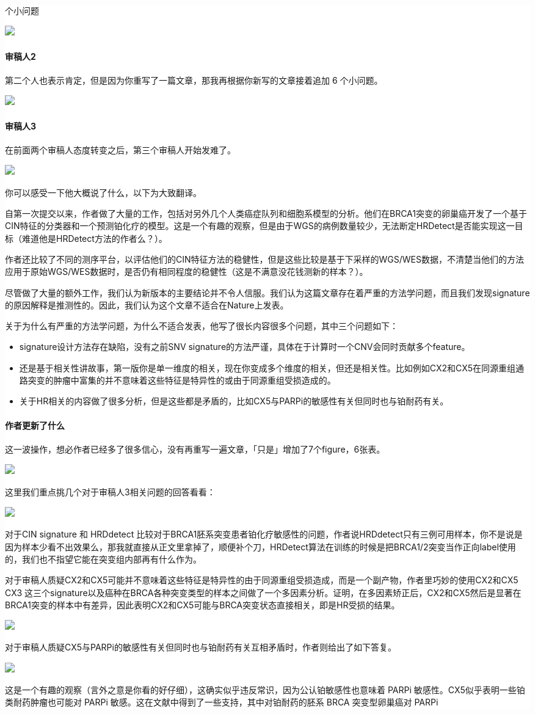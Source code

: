 个小问题</span></p><p><img data-ratio="0.4546296296296296" data-src="https://mmbiz.qpic.cn/mmbiz_png/vMCuh4qxbFmbb8NxokBgJU5fuq7WlBbby4TO4WVhR3icy40nzvMT6Pab0Dg28R0oXQu8dcRMiaVkw8GTgdDT2ePA/640?wx_fmt=png" data-type="png" data-w="1080" src="https://mmbiz.qpic.cn/mmbiz_png/vMCuh4qxbFmbb8NxokBgJU5fuq7WlBbby4TO4WVhR3icy40nzvMT6Pab0Dg28R0oXQu8dcRMiaVkw8GTgdDT2ePA/640?wx_fmt=png"></p><h4 data-snip-rule="53"><strong><span>审稿人2</span></strong></h4><p><span>第二个人也表示肯定，但是因为你重写了一篇文章，那我再根据你新写的文章接着追加 6 个小问题。</span></p><p><img data-ratio="0.39351851851851855" data-src="https://mmbiz.qpic.cn/mmbiz_png/vMCuh4qxbFmbb8NxokBgJU5fuq7WlBbbiaib7UV8zM2C1ktJTjIINlkD2XITcsWd6rVicciahkKu8ndoKAMnvxPKicg/640?wx_fmt=png" data-type="png" data-w="1080" src="https://mmbiz.qpic.cn/mmbiz_png/vMCuh4qxbFmbb8NxokBgJU5fuq7WlBbbiaib7UV8zM2C1ktJTjIINlkD2XITcsWd6rVicciahkKu8ndoKAMnvxPKicg/640?wx_fmt=png"></p><h4 data-snip-rule="54"><strong><span>审稿人3</span></strong></h4><p><span>在前面两个审稿人态度转变之后，第三个审稿人开始发难了。</span></p><p><img data-ratio="0.5611111111111111" data-src="https://mmbiz.qpic.cn/mmbiz_png/vMCuh4qxbFmbb8NxokBgJU5fuq7WlBbbiadjKPibq2JUA0sv0JfpBVo11zZibkFbeMBKqlMGwbcUXXclJrH1M7ricg/640?wx_fmt=png" data-type="png" data-w="1080" src="https://mmbiz.qpic.cn/mmbiz_png/vMCuh4qxbFmbb8NxokBgJU5fuq7WlBbbiadjKPibq2JUA0sv0JfpBVo11zZibkFbeMBKqlMGwbcUXXclJrH1M7ricg/640?wx_fmt=png"></p><p><span>你可以感受一下他大概说了什么，以下为大致翻译。</span></p><p><span>自第一次提交以来，作者做了大量的工作，包括对另外几个人类癌症队列和细胞系模型的分析。他们在BRCA1突变的卵巢癌开发了一个基于CIN特征的分类器和一个预测铂化疗的模型。这是一个有趣的观察，但是由于WGS的病例数量较少，无法断定HRDetect是否能实现这一目标（</span><span>难道他是HRDetect方法的作者么？</span><span>）。</span></p><p><span>作者还比较了不同的测序平台，以评估他们的CIN特征方法的稳健性，但是这些比较是基于下采样的WGS/WES数据，不清楚当他们的方法应用于原始WGS/WES数据时，是否仍有相同程度的稳健性（</span><span>这是不满意没花钱测新的样本？</span><span>）。</span></p><p><span>尽管做了大量的额外工作，我们认为新版本的主要结论并不令人信服。我们认为这篇文章存在着严重的方法学问题，而且我们发现signature的原因解释是推测性的。因此，我们认为这个文章不适合在Nature上发表。</span></p><p><span>关于为什么有严重的方法学问题，为什么不适合发表，他写了很长内容很多个问题，其中三个问题如下：</span></p><ul><li><p><span>signature设计方法存在缺陷，没有之前SNV signature的方法严谨，具体在于计算时一个CNV会同时贡献多个feature。</span></p></li><li><p><span>还是基于相关性讲故事，第一版你是单一维度的相关，现在你变成多个维度的相关，但还是相关性。比如例如CX2和CX5在同源重组通路突变的肿瘤中富集的并不意味着这些特征是特异性的或由于同源重组受损造成的。</span></p></li><li><p><span>关于HR相关的内容做了很多分析，但是这些都是矛盾的，比如CX5与PARPi的敏感性有关但同时也与铂耐药有关。</span></p></li></ul><h4 data-snip-rule="55"><strong><span>作者更新了什么</span></strong></h4><p><span>这一波操作，想必作者已经多了很多信心，没有再重写一遍文章，「只是」增加了7个figure，6张表。</span></p><p><img data-ratio="0.8222222222222222" data-src="https://mmbiz.qpic.cn/mmbiz_png/vMCuh4qxbFmbb8NxokBgJU5fuq7WlBbbfHRcuick037fOedOnqv77JmjWGQp2Ktj5wsuvraIckZIfdHBJ3qoWlw/640?wx_fmt=png" data-type="png" data-w="1080" src="https://mmbiz.qpic.cn/mmbiz_png/vMCuh4qxbFmbb8NxokBgJU5fuq7WlBbbfHRcuick037fOedOnqv77JmjWGQp2Ktj5wsuvraIckZIfdHBJ3qoWlw/640?wx_fmt=png"></p><p><span>这里我们重点挑几个对于审稿人3相关问题的回答看看：</span></p><p><img data-ratio="0.44074074074074077" data-src="https://mmbiz.qpic.cn/mmbiz_png/vMCuh4qxbFmbb8NxokBgJU5fuq7WlBbbjqttI4rl3svtIUibnhrwJ7Wzu06EG3bAgsWTibWicoSuDpIaXzNFaFyMg/640?wx_fmt=png" data-type="png" data-w="1080" src="https://mmbiz.qpic.cn/mmbiz_png/vMCuh4qxbFmbb8NxokBgJU5fuq7WlBbbjqttI4rl3svtIUibnhrwJ7Wzu06EG3bAgsWTibWicoSuDpIaXzNFaFyMg/640?wx_fmt=png"></p><p><span>对于CIN signature 和 HRDdetect 比较对于BRCA1胚系突变患者铂化疗敏感性的问题，作者说HRDdetect只有三例可用样本，你不是说是因为样本少看不出效果么，那我就直接从正文里拿掉了，顺便补个刀，HRDetect算法在训练的时候是把BRCA1/2突变当作正向label使用的，我们也不指望它能在突变组内部再有什么作为。</span></p><p><span>对于审稿人质疑CX2和CX5可能并不意味着这些特征是特异性的由于同源重组受损造成，而是一个副产物，作者里巧妙的使用CX2和CX5 CX3 这三个signature以及癌种在BRCA各种突变类型的样本之间做了一个多因素分析。证明，在多因素矫正后，CX2和CX5然后是显著在BRCA1突变的样本中有差异，因此表明CX2和CX5可能与BRCA突变状态直接相关，即是HR受损的结果。</span></p><p><img data-ratio="0.575925925925926" data-src="https://mmbiz.qpic.cn/mmbiz_png/vMCuh4qxbFmbb8NxokBgJU5fuq7WlBbbTko61DUKoJ0Sp4eRDyp2GqZOzZsWOXhQWwC8py1YnGhnmjpd7jLmGA/640?wx_fmt=png" data-type="png" data-w="1080" src="https://mmbiz.qpic.cn/mmbiz_png/vMCuh4qxbFmbb8NxokBgJU5fuq7WlBbbTko61DUKoJ0Sp4eRDyp2GqZOzZsWOXhQWwC8py1YnGhnmjpd7jLmGA/640?wx_fmt=png"></p><p><span>对于审稿人质疑CX5与PARPi的敏感性有关但同时也与铂耐药有关互相矛盾时，作者则给出了如下答复。</span></p><p><img data-ratio="0.33796296296296297" data-src="https://mmbiz.qpic.cn/mmbiz_png/vMCuh4qxbFmbb8NxokBgJU5fuq7WlBbbjgdQV8A6gLpcUb6IjRsOUvvMRBEzPf4MQoHOckZFRBQx1bJiaoFwxKw/640?wx_fmt=png" data-type="png" data-w="1080" src="https://mmbiz.qpic.cn/mmbiz_png/vMCuh4qxbFmbb8NxokBgJU5fuq7WlBbbjgdQV8A6gLpcUb6IjRsOUvvMRBEzPf4MQoHOckZFRBQx1bJiaoFwxKw/640?wx_fmt=png"></p><p><span>这是一个有趣的观察（</span><span>言外之意是你看的好仔细</span><span>），这确实似乎违反常识，因为公认铂敏感性也意味着 PARPi 敏感性。CX5似乎表明一些铂类耐药肿瘤也可能对 PARPi 敏感。这在文献中得到了一些支持，其中对铂耐药的胚系 BRCA 突变型卵巢癌对 PARPi